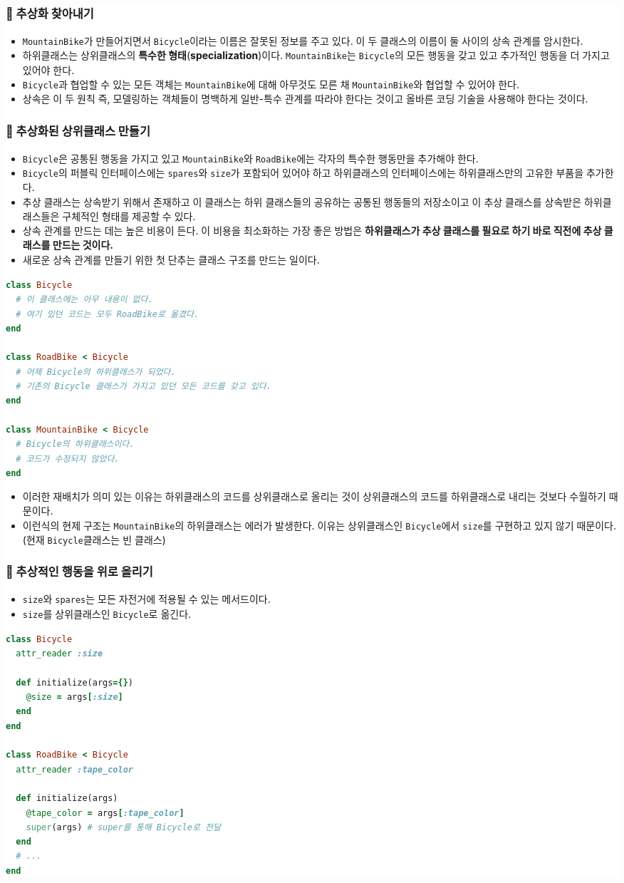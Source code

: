 ### 🎈 추상화 찾아내기
- `MountainBike`가 만들어지면서 `Bicycle`이라는 이름은 잘못된 정보를 주고 있다. 이 두 클래스의 이름이 둘 사이의 상속 관계를 암시한다.
- 하위클래스는 상위클래스의 **특수한 형태**(**specialization**)이다. `MountainBike`는 `Bicycle`의 모든 행동을 갖고 있고 추가적인 행동을 더 가지고 있어야 한다.
- `Bicycle`과 협업할 수 있는 모든 객체는 `MountainBike`에 대해 아무것도 모른 채 `MountainBike`와 협업할 수 있어야 한다.
- 상속은 이 두 원칙 즉, 모델링하는 객체들이 명백하게 일반-특수 관계를 따라야 한다는 것이고 올바른 코딩 기술을 사용해야 한다는 것이다.

### 🎈 추상화된 상위클래스 만들기
- `Bicycle`은 공통된 행동을 가지고 있고 `MountainBike`와 `RoadBike`에는 각자의 특수한 행동만을 추가해야 한다.
- `Bicycle`의 퍼블릭 인터페이스에는 `spares`와 `size`가 포함되어 있어야 하고 하위클래스의 인터페이스에는 하위클래스만의 고유한 부품을 추가한다.
- 추상 클래스는 상속받기 위해서 존재하고 이 클래스는 하위 클래스들의 공유하는 공통된 행동들의 저장소이고 이 추상 클래스를 상속받은 하위클래스들은 구체적인 형태를 제공할 수 있다.
- 상속 관계를 만드는 데는 높은 비용이 든다. 이 비용을 최소화하는 가장 좋은 방법은 **하위클래스가 추상 클래스를 필요로 하기 바로 직전에 추상 클래스를 만드는 것이다.**
- 새로운 상속 관계를 만들기 위한 첫 단추는 클래스 구조를 만드는 일이다.

```ruby
class Bicycle
  # 이 클래스에는 아무 내용이 없다.
  # 여기 있던 코드는 모두 RoadBike로 옮겼다.
end

class RoadBike < Bicycle
  # 어제 Bicycle의 하위클래스가 되었다.
  # 기존의 Bicycle 클래스가 가지고 있던 모든 코드를 갖고 있다.
end

class MountainBike < Bicycle
  # Bicycle의 하위클래스이다.
  # 코드가 수정되지 않았다.
end
```

- 이러한 재배치가 의미 있는 이유는 하위클래스의 코드를 상위클래스로 올리는 것이 상위클래스의 코드를 하위클래스로 내리는 것보다 수월하기 때문이다.
- 이런식의 현제 구조는 `MountainBike`의 하위클래스는 에러가 발생한다. 이유는 상위클래스인 `Bicycle`에서 `size`를 구현하고 있지 않기 때문이다.(현재 `Bicycle`클래스는 빈 클래스)

### 🎈 추상적인 행동을 위로 올리기
- `size`와 `spares`는 모든 자전거에 적용될 수 있는 메서드이다.
- `size`를 상위클래스인 `Bicycle`로 옮긴다.

```ruby
class Bicycle
  attr_reader :size

  def initialize(args={})
    @size = args[:size]
  end
end

class RoadBike < Bicycle
  attr_reader :tape_color

  def initialize(args)
    @tape_color = args[:tape_color]
    super(args) # super를 통해 Bicycle로 전달
  end
  # ...
end
```
